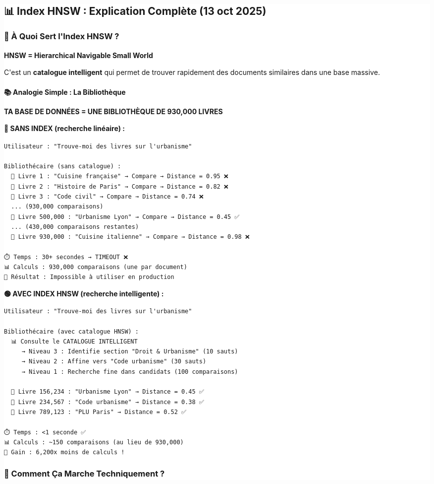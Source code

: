 
## 📊 Index HNSW : Explication Complète (13 oct 2025)

### 🎯 À Quoi Sert l'Index HNSW ?

**HNSW = Hierarchical Navigable Small World**

C'est un **catalogue intelligent** qui permet de trouver rapidement des documents similaires dans une base massive.

#### 📚 Analogie Simple : La Bibliothèque

**TA BASE DE DONNÉES = UNE BIBLIOTHÈQUE DE 930,000 LIVRES**

**🔴 SANS INDEX (recherche linéaire) :**

```
Utilisateur : "Trouve-moi des livres sur l'urbanisme"

Bibliothécaire (sans catalogue) :
  📖 Livre 1 : "Cuisine française" → Compare → Distance = 0.95 ❌
  📖 Livre 2 : "Histoire de Paris" → Compare → Distance = 0.82 ❌
  📖 Livre 3 : "Code civil" → Compare → Distance = 0.74 ❌
  ... (930,000 comparaisons)
  📖 Livre 500,000 : "Urbanisme Lyon" → Compare → Distance = 0.45 ✅
  ... (430,000 comparaisons restantes)
  📖 Livre 930,000 : "Cuisine italienne" → Compare → Distance = 0.98 ❌

⏱️ Temps : 30+ secondes → TIMEOUT ❌
📊 Calculs : 930,000 comparaisons (une par document)
🎯 Résultat : Impossible à utiliser en production
```

**🟢 AVEC INDEX HNSW (recherche intelligente) :**

```
Utilisateur : "Trouve-moi des livres sur l'urbanisme"

Bibliothécaire (avec catalogue HNSW) :
  📊 Consulte le CATALOGUE INTELLIGENT
     → Niveau 3 : Identifie section "Droit & Urbanisme" (10 sauts)
     → Niveau 2 : Affine vers "Code urbanisme" (30 sauts)  
     → Niveau 1 : Recherche fine dans candidats (100 comparaisons)
  
  📖 Livre 156,234 : "Urbanisme Lyon" → Distance = 0.45 ✅
  📖 Livre 234,567 : "Code urbanisme" → Distance = 0.38 ✅
  📖 Livre 789,123 : "PLU Paris" → Distance = 0.52 ✅

⏱️ Temps : <1 seconde ✅
📊 Calculs : ~150 comparaisons (au lieu de 930,000)
🎯 Gain : 6,200x moins de calculs !
```

### 🔬 Comment Ça Marche Techniquement ?
